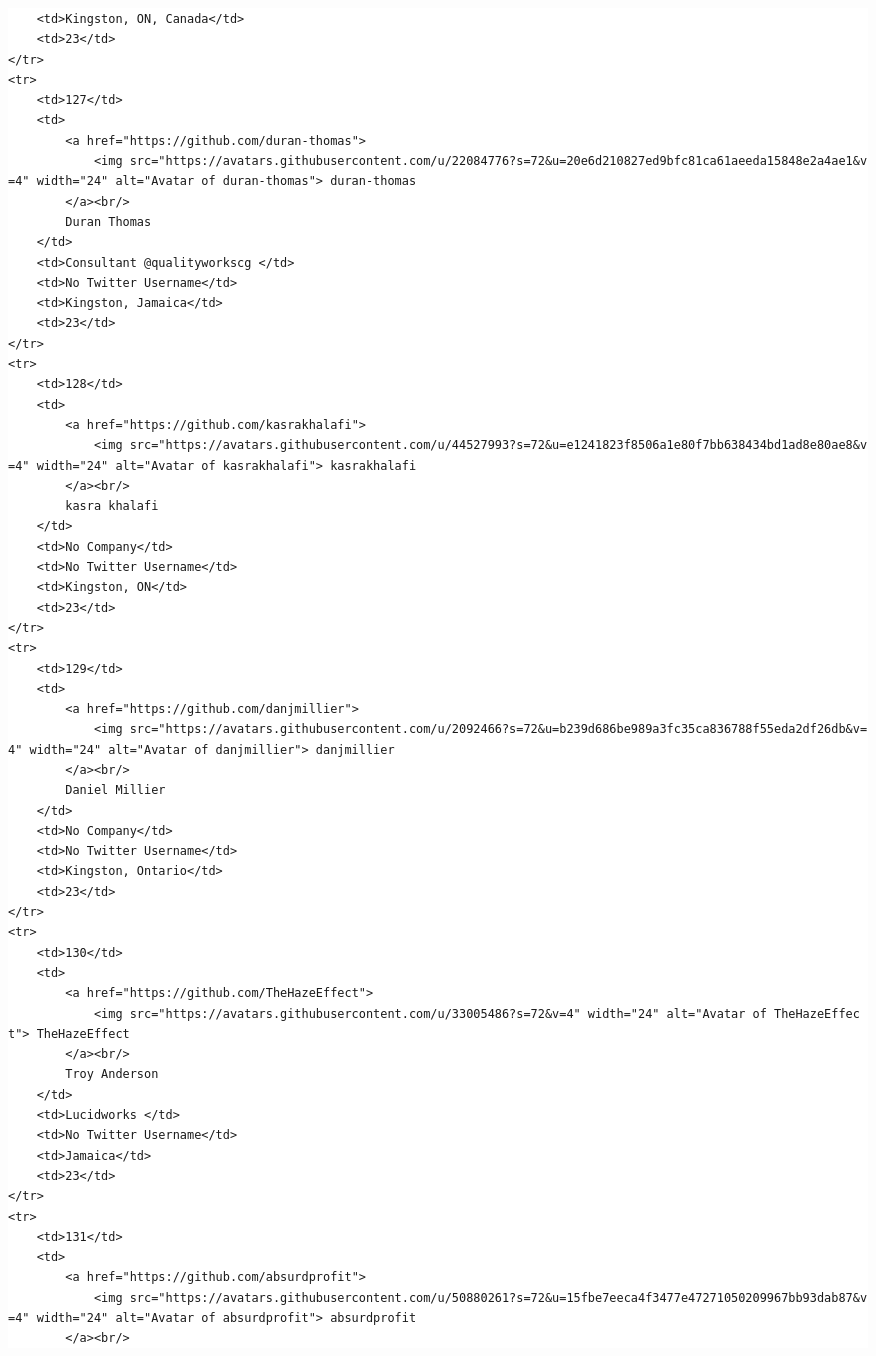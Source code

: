 		<td>Kingston, ON, Canada</td>
		<td>23</td>
	</tr>
	<tr>
		<td>127</td>
		<td>
			<a href="https://github.com/duran-thomas">
				<img src="https://avatars.githubusercontent.com/u/22084776?s=72&u=20e6d210827ed9bfc81ca61aeeda15848e2a4ae1&v=4" width="24" alt="Avatar of duran-thomas"> duran-thomas
			</a><br/>
			Duran Thomas
		</td>
		<td>Consultant @qualityworkscg </td>
		<td>No Twitter Username</td>
		<td>Kingston, Jamaica</td>
		<td>23</td>
	</tr>
	<tr>
		<td>128</td>
		<td>
			<a href="https://github.com/kasrakhalafi">
				<img src="https://avatars.githubusercontent.com/u/44527993?s=72&u=e1241823f8506a1e80f7bb638434bd1ad8e80ae8&v=4" width="24" alt="Avatar of kasrakhalafi"> kasrakhalafi
			</a><br/>
			kasra khalafi
		</td>
		<td>No Company</td>
		<td>No Twitter Username</td>
		<td>Kingston, ON</td>
		<td>23</td>
	</tr>
	<tr>
		<td>129</td>
		<td>
			<a href="https://github.com/danjmillier">
				<img src="https://avatars.githubusercontent.com/u/2092466?s=72&u=b239d686be989a3fc35ca836788f55eda2df26db&v=4" width="24" alt="Avatar of danjmillier"> danjmillier
			</a><br/>
			Daniel Millier
		</td>
		<td>No Company</td>
		<td>No Twitter Username</td>
		<td>Kingston, Ontario</td>
		<td>23</td>
	</tr>
	<tr>
		<td>130</td>
		<td>
			<a href="https://github.com/TheHazeEffect">
				<img src="https://avatars.githubusercontent.com/u/33005486?s=72&v=4" width="24" alt="Avatar of TheHazeEffect"> TheHazeEffect
			</a><br/>
			Troy Anderson
		</td>
		<td>Lucidworks </td>
		<td>No Twitter Username</td>
		<td>Jamaica</td>
		<td>23</td>
	</tr>
	<tr>
		<td>131</td>
		<td>
			<a href="https://github.com/absurdprofit">
				<img src="https://avatars.githubusercontent.com/u/50880261?s=72&u=15fbe7eeca4f3477e47271050209967bb93dab87&v=4" width="24" alt="Avatar of absurdprofit"> absurdprofit
			</a><br/>
